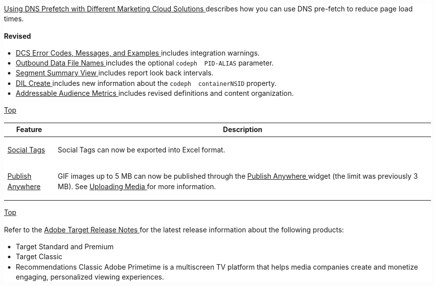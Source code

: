 [ Using DNS Prefetch with Different Marketing Cloud Solutions ](https://marketing.adobe.com/resources/help/en_US/mcloud/dns-prefetch.html) describes how you can use DNS pre-fetch to reduce page load times.

**Revised**


* [ DCS Error Codes, Messages, and Examples ](https://marketing.adobe.com/resources/help/en_US/aam/dcs_error_codes.html) includes integration warnings.
* [ Outbound Data File Names ](https://marketing.adobe.com/resources/help/en_US/aam/c_name_reqs_outbound.html) includes the optional `codeph  PID-ALIAS` parameter.
* [ Segment Summary View ](https://marketing.adobe.com/resources/help/en_US/aam/c_segment_summary.html) includes report look back intervals.
* [ DIL Create ](https://marketing.adobe.com/resources/help/en_US/aam/r_dil_create.html) includes new information about the `codeph  containerNSID` property.
* [ Addressable Audience Metrics ](https://marketing.adobe.com/resources/help/en_US/aam/addressable-audience-metrics.html) includes revised definitions and content organization.

[ Top ](03092017.md#marketingcloud)

<table id="table_BFC1B2ABAC8C41B69A7AE72B1BF191DA"> 
 <tgroup cols="2"> 
  <colspec colnum="1" colname="col1" colwidth="1.00*" /> 
  <colspec colnum="2" colname="col2" colwidth="2.79*" /> 
  <thead> 
   <tr> 
    <th colname="col1" class="entry"> Feature </th> 
    <th colname="col2" class="entry"> Description </th> 
   </tr> 
  </thead> 
  <tbody> 
   <tr valign="top"> 
    <td colname="col1"> <p> <a href="https://marketing.adobe.com/resources/help/en_US/social/c_settings_tag_manr.html" format="html" scope="external"> Social Tags </a> </p> </td> 
    <td colname="col2"> <p>Social Tags can now be exported into Excel format.</p> </td> 
   </tr> 
   <tr valign="top"> 
    <td colname="col1"> <p> <a href="https://marketing.adobe.com/resources/help/en_US/social/c_pub_anywhere.html" format="html" scope="external"> Publish Anywhere </a> </p> </td> 
    <td colname="col2"> <p>GIF images up to 5 MB can now be published through the <a href="https://marketing.adobe.com/resources/help/en_US/social/c_pub_anywhere.html" format="html" scope="external"> Publish Anywhere </a> widget (the limit was previously 3 MB). See <a href="https://marketing.adobe.com/resources/help/en_US/social/c_uploading_media.html" format="html" scope="external"> Uploading Media </a> for more information. </p> </td> 
   </tr> 
  </tbody> 
 </tgroup> 
</table>

[ Top ](03092017.md#marketingcloud)

Refer to the [ Adobe Target Release Notes ](https://marketing.adobe.com/resources/help/en_US/target/rn/) for the latest release information about the following products:

* Target Standard and Premium
* Target Classic
* Recommendations Classic
Adobe Primetime is a multiscreen TV platform that helps media companies create and monetize engaging, personalized viewing experiences.
